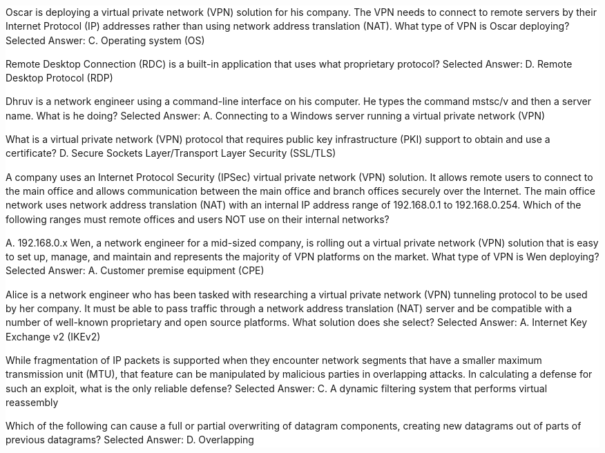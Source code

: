 

Oscar is deploying a virtual private network (VPN) solution for his company. The VPN needs to connect to remote servers by their Internet Protocol (IP) addresses rather than using network address translation (NAT). What type of VPN is Oscar deploying?
Selected Answer:	 C. 
Operating system (OS)


Remote Desktop Connection (RDC) is a built-in application that uses what proprietary protocol?
Selected Answer:	 D. 
Remote Desktop Protocol (RDP)


Dhruv is a network engineer using a command-line interface on his computer. He types the command mstsc/v and then a server name. What is he doing?
Selected Answer:	 A. 
Connecting to a Windows server running a virtual private network (VPN)


What is a virtual private network (VPN) protocol that requires public key infrastructure (PKI) support to obtain and use a certificate?
 D. 
Secure Sockets Layer/Transport Layer Security (SSL/TLS)


A company uses an Internet Protocol Security (IPSec) virtual private network (VPN) solution. It allows remote users to connect to the main office and allows communication between the main office and branch offices securely over the Internet. The main office network uses network address translation (NAT) with an internal IP address range of 192.168.0.1 to 192.168.0.254. Which of the following ranges must remote offices and users NOT use on their internal networks?

 A. 
192.168.0.x
Wen, a network engineer for a mid-sized company, is rolling out a virtual private network (VPN) solution that is easy to set up, manage, and maintain and represents the majority of VPN platforms on the market. What type of VPN is Wen deploying?
Selected Answer:	 A. 
Customer premise equipment (CPE)


Alice is a network engineer who has been tasked with researching a virtual private network (VPN) tunneling protocol to be used by her company. It must be able to pass traffic through a network address translation (NAT) server and be compatible with a number of well-known proprietary and open source platforms. What solution does she select?
Selected Answer:	 A. 
Internet Key Exchange v2 (IKEv2)


While fragmentation of IP packets is supported when they encounter network segments that have a smaller maximum transmission unit (MTU), that feature can be manipulated by malicious parties in overlapping attacks. In calculating a defense for such an exploit, what is the only reliable defense?
Selected Answer:	 C. 
A dynamic filtering system that performs virtual reassembly


Which of the following can cause a full or partial overwriting of datagram components, creating new datagrams out of parts of previous datagrams?
Selected Answer:	 D. 
Overlapping
